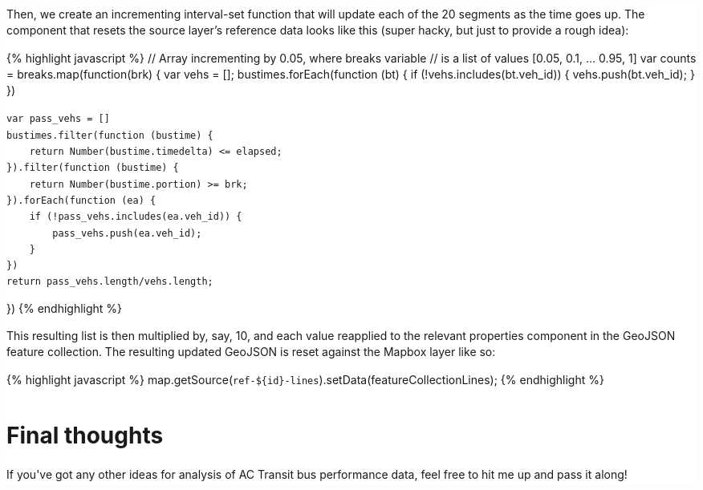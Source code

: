 Then, we create an incrementing interval-set function that will update each of the 20 segments as the time goes up. The component that resets the source layer’s reference data looks like this (super hacky, but just to provide a rough idea):

{% highlight javascript %}
// Array incrementing by 0.05, where breaks variable
// is a list of values [0.05, 0.1, ... 0.95, 1]
var counts = breaks.map(function(brk) {
    var vehs = [];
    bustimes.forEach(function (bt) {
        if (!vehs.includes(bt.veh_id)) {
            vehs.push(bt.veh_id);
        }
    })

    var pass_vehs = []
    bustimes.filter(function (bustime) {
        return Number(bustime.timedelta) <= elapsed;
    }).filter(function (bustime) {
        return Number(bustime.portion) >= brk;
    }).forEach(function (ea) {
        if (!pass_vehs.includes(ea.veh_id)) {
            pass_vehs.push(ea.veh_id);
        }
    })
    return pass_vehs.length/vehs.length;
})
{% endhighlight %}

This resulting list is then multiplied by, say, 10, and each value reapplied to the relevant properties component in the GeoJSON feature collection. The resulting updated GeoJSON is reset against the Mapbox layer like so:

{% highlight javascript %}
map.getSource(`ref-${id}-lines`).setData(featureCollectionLines);
{% endhighlight %}

# Final thoughts

If you've got any other ideas for analysis of AC Transit bus performance data, feel free to hit me up and pass it along!
